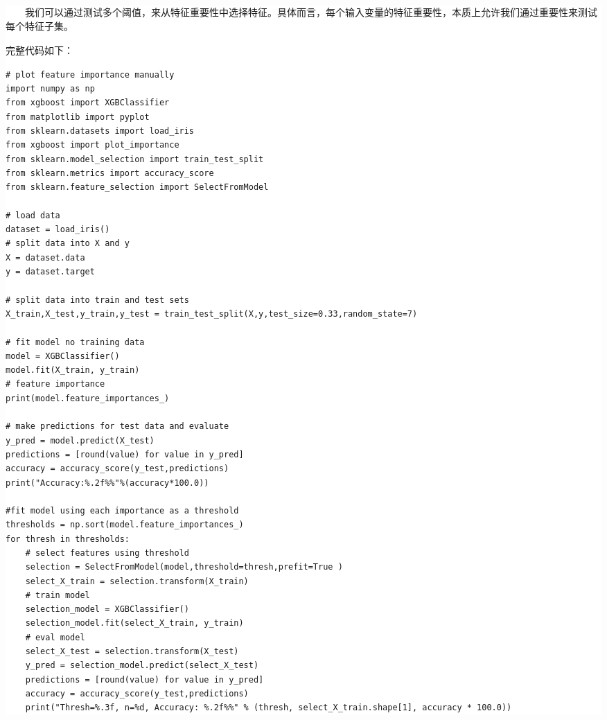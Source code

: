 　　我们可以通过测试多个阈值，来从特征重要性中选择特征。具体而言，每个输入变量的特征重要性，本质上允许我们通过重要性来测试每个特征子集。

完整代码如下：

```
# plot feature importance manually
import numpy as np
from xgboost import XGBClassifier
from matplotlib import pyplot
from sklearn.datasets import load_iris
from xgboost import plot_importance
from sklearn.model_selection import train_test_split
from sklearn.metrics import accuracy_score
from sklearn.feature_selection import SelectFromModel
 
# load data
dataset = load_iris()
# split data into X and y
X = dataset.data
y = dataset.target
 
# split data into train and test sets
X_train,X_test,y_train,y_test = train_test_split(X,y,test_size=0.33,random_state=7)
 
# fit model no training data
model = XGBClassifier()
model.fit(X_train, y_train)
# feature importance
print(model.feature_importances_)
 
# make predictions for test data and evaluate
y_pred = model.predict(X_test)
predictions = [round(value) for value in y_pred]
accuracy = accuracy_score(y_test,predictions)
print("Accuracy:%.2f%%"%(accuracy*100.0))
 
#fit model using each importance as a threshold
thresholds = np.sort(model.feature_importances_)
for thresh in thresholds:
    # select features using threshold
    selection = SelectFromModel(model,threshold=thresh,prefit=True )
    select_X_train = selection.transform(X_train)
    # train model
    selection_model = XGBClassifier()
    selection_model.fit(select_X_train, y_train)
    # eval model
    select_X_test = selection.transform(X_test)
    y_pred = selection_model.predict(select_X_test)
    predictions = [round(value) for value in y_pred]
    accuracy = accuracy_score(y_test,predictions)
    print("Thresh=%.3f, n=%d, Accuracy: %.2f%%" % (thresh, select_X_train.shape[1], accuracy * 100.0))

```
